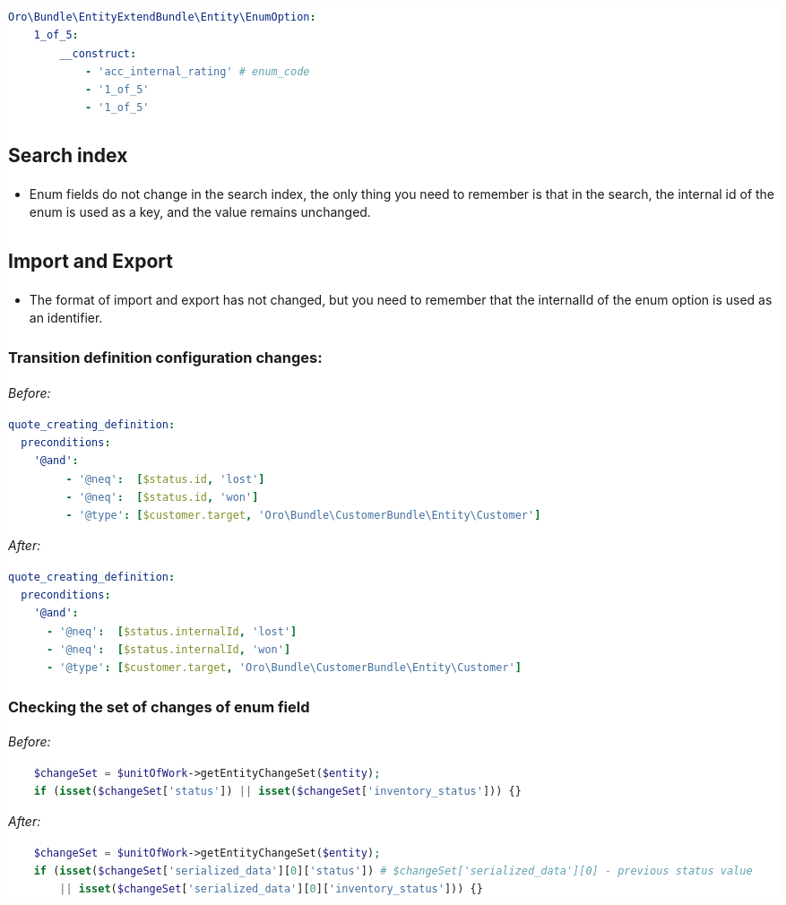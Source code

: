 ```yaml
Oro\Bundle\EntityExtendBundle\Entity\EnumOption:
    1_of_5:
        __construct:
            - 'acc_internal_rating' # enum_code
            - '1_of_5'
            - '1_of_5'
```

## Search index

- Enum fields do not change in the search index, the only thing you need to remember is that in the search, the internal id of the enum is used as a key, and the value remains unchanged.

## Import and Export

- The format of import and export has not changed, but you need to remember that the internalId of the enum option is used as an identifier.

### Transition definition configuration changes:

*Before:*

```yaml
quote_creating_definition:
  preconditions:
    '@and':
         - '@neq':  [$status.id, 'lost']
         - '@neq':  [$status.id, 'won']
         - '@type': [$customer.target, 'Oro\Bundle\CustomerBundle\Entity\Customer']

```
*After:*

```yaml
quote_creating_definition:
  preconditions:
    '@and':
      - '@neq':  [$status.internalId, 'lost']
      - '@neq':  [$status.internalId, 'won']
      - '@type': [$customer.target, 'Oro\Bundle\CustomerBundle\Entity\Customer']
```

### Checking the set of changes of enum field

*Before:*

```php
    $changeSet = $unitOfWork->getEntityChangeSet($entity);
    if (isset($changeSet['status']) || isset($changeSet['inventory_status'])) {}
```

*After:*

```php
    $changeSet = $unitOfWork->getEntityChangeSet($entity);
    if (isset($changeSet['serialized_data'][0]['status']) # $changeSet['serialized_data'][0] - previous status value
        || isset($changeSet['serialized_data'][0]['inventory_status'])) {}
```
